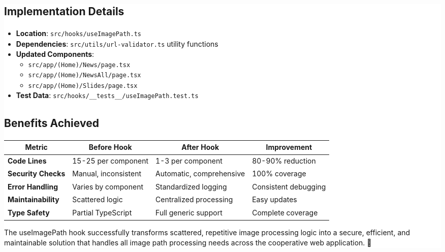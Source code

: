 ## Implementation Details

- **Location**: `src/hooks/useImagePath.ts`
- **Dependencies**: `src/utils/url-validator.ts` utility functions
- **Updated Components**:
  - `src/app/(Home)/News/page.tsx`
  - `src/app/(Home)/NewsAll/page.tsx`
  - `src/app/(Home)/Slides/page.tsx`
- **Test Data**: `src/hooks/__tests__/useImagePath.test.ts`

## Benefits Achieved

| Metric | Before Hook | After Hook | Improvement |
|--------|-------------|-----------|-------------|
| **Code Lines** | 15-25 per component | 1-3 per component | 80-90% reduction |
| **Security Checks** | Manual, inconsistent | Automatic, comprehensive | 100% coverage |
| **Error Handling** | Varies by component | Standardized logging | Consistent debugging |
| **Maintainability** | Scattered logic | Centralized processing | Easy updates |
| **Type Safety** | Partial TypeScript | Full generic support | Complete coverage |

The useImagePath hook successfully transforms scattered, repetitive image processing logic into a secure, efficient, and maintainable solution that handles all image path processing needs across the cooperative web application. 🎯